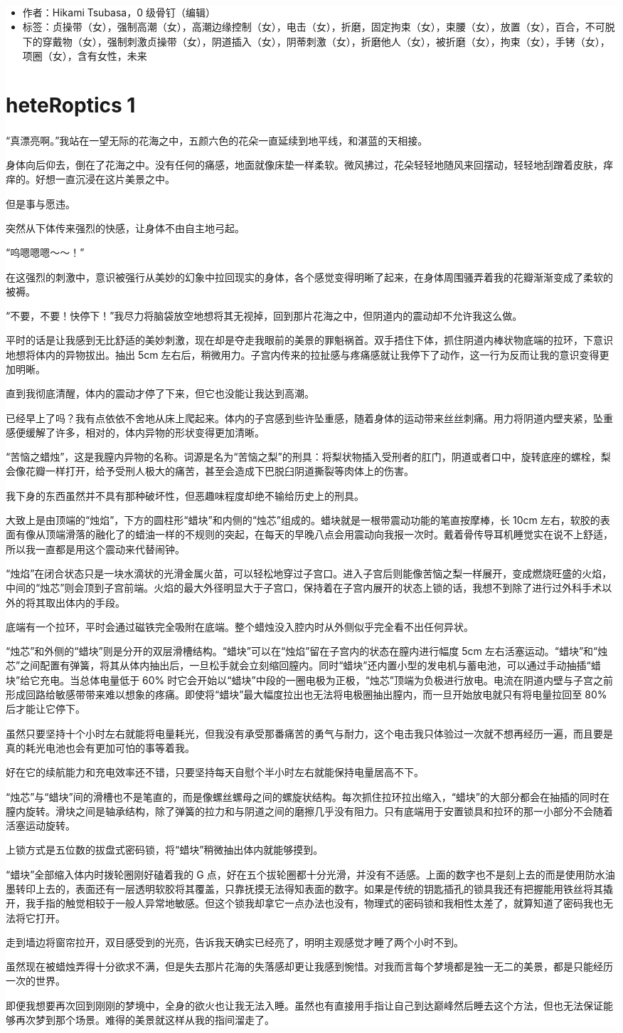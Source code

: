 - 作者：Hikami Tsubasa，0 级骨钉（编辑）
- 标签：贞操带（女），强制高潮（女），高潮边缘控制（女），电击（女），折磨，固定拘束（女），束腰（女），放置（女），百合，不可脱下的穿戴物（女），强制刺激贞操带（女），阴道插入（女），阴蒂刺激（女），折磨他人（女），被折磨（女），拘束（女），手铐（女），项圈（女），含有女性，未来

# heteRoptics 1

“真漂亮啊。”我站在一望无际的花海之中，五颜六色的花朵一直延续到地平线，和湛蓝的天相接。

身体向后仰去，倒在了花海之中。没有任何的痛感，地面就像床垫一样柔软。微风拂过，花朵轻轻地随风来回摆动，轻轻地刮蹭着皮肤，痒痒的。好想一直沉浸在这片美景之中。

但是事与愿违。

突然从下体传来强烈的快感，让身体不由自主地弓起。

“呜嗯嗯嗯～～！”

在这强烈的刺激中，意识被强行从美妙的幻象中拉回现实的身体，各个感觉变得明晰了起来，在身体周围骚弄着我的花瓣渐渐变成了柔软的被褥。

“不要，不要！快停下！”我尽力将脑袋放空地想将其无视掉，回到那片花海之中，但阴道内的震动却不允许我这么做。

平时的话是让我感到无比舒适的美妙刺激，现在却是夺走我眼前的美景的罪魁祸首。双手捂住下体，抓住阴道内棒状物底端的拉环，下意识地想将体内的异物拔出。抽出 5cm 左右后，稍微用力。子宫内传来的拉扯感与疼痛感就让我停下了动作，这一行为反而让我的意识变得更加明晰。

直到我彻底清醒，体内的震动才停了下来，但它也没能让我达到高潮。

已经早上了吗？我有点依依不舍地从床上爬起来。体内的子宫感到些许坠重感，随着身体的运动带来丝丝刺痛。用力将阴道内壁夹紧，坠重感便缓解了许多，相对的，体内异物的形状变得更加清晰。

“苦恼之蜡烛”，这是我膣内异物的名称。词源是名为“苦恼之梨”的刑具：将梨状物插入受刑者的肛门，阴道或者口中，旋转底座的螺栓，梨会像花瓣一样打开，给予受刑人极大的痛苦，甚至会造成下巴脱臼阴道撕裂等肉体上的伤害。

我下身的东西虽然并不具有那种破坏性，但恶趣味程度却绝不输给历史上的刑具。

大致上是由顶端的“烛焰”，下方的圆柱形“蜡块”和内侧的“烛芯”组成的。蜡块就是一根带震动功能的笔直按摩棒，长 10cm 左右，软胶的表面有像从顶端滑落的融化了的蜡油一样的不规则的突起，在每天的早晚八点会用震动向我报一次时。戴着骨传导耳机睡觉实在说不上舒适，所以我一直都是用这个震动来代替闹钟。

“烛焰”在闭合状态只是一块水滴状的光滑金属火苗，可以轻松地穿过子宫口。进入子宫后则能像苦恼之梨一样展开，变成燃烧旺盛的火焰，中间的“烛芯”则会顶到子宫前端。火焰的最大外径明显大于子宫口，保持着在子宫内展开的状态上锁的话，我想不到除了进行过外科手术以外的将其取出体内的手段。

底端有一个拉环，平时会通过磁铁完全吸附在底端。整个蜡烛没入腔内时从外侧似乎完全看不出任何异状。

“烛芯”和外侧的“蜡块”则是分开的双层滑槽结构。“蜡块”可以在“烛焰”留在子宫内的状态在膣内进行幅度 5cm 左右活塞运动。“蜡块”和“烛芯”之间配置有弹簧，将其从体内抽出后，一旦松手就会立刻缩回膣内。同时“蜡块”还内置小型的发电机与蓄电池，可以通过手动抽插“蜡块”给它充电。当总体电量低于 60% 时它会开始以“蜡块”中段的一圈电极为正极，“烛芯”顶端为负极进行放电。电流在阴道内壁与子宫之前形成回路给敏感带带来难以想象的疼痛。即使将“蜡块”最大幅度拉出也无法将电极圈抽出膣内，而一旦开始放电就只有将电量拉回至 80% 后才能让它停下。

虽然只要坚持十个小时左右就能将电量耗光，但我没有承受那番痛苦的勇气与耐力，这个电击我只体验过一次就不想再经历一遍，而且要是真的耗光电池也会有更加可怕的事等着我。

好在它的续航能力和充电效率还不错，只要坚持每天自慰个半小时左右就能保持电量居高不下。

“烛芯”与“蜡块”间的滑槽也不是笔直的，而是像螺丝螺母之间的螺旋状结构。每次抓住拉环拉出缩入，“蜡块”的大部分都会在抽插的同时在膣内旋转。滑块之间是轴承结构，除了弹簧的拉力和与阴道之间的磨擦几乎没有阻力。只有底端用于安置锁具和拉环的那一小部分不会随着活塞运动旋转。

上锁方式是五位数的拔盘式密码锁，将“蜡块”稍微抽出体内就能够摸到。

“蜡块”全部缩入体内时拨轮圈刚好磕着我的 G 点，好在五个拔轮圈都十分光滑，并没有不适感。上面的数字也不是刻上去的而是使用防水油墨转印上去的，表面还有一层透明软胶将其覆盖，只靠抚摸无法得知表面的数字。如果是传统的钥匙插孔的锁具我还有把握能用铁丝将其撬开，我手指的触觉相较于一般人异常地敏感。但这个锁我却拿它一点办法也没有，物理式的密码锁和我相性太差了，就算知道了密码我也无法将它打开。

走到墙边将窗帘拉开，双目感受到的光亮，告诉我天确实已经亮了，明明主观感觉才睡了两个小时不到。

虽然现在被蜡烛弄得十分欲求不满，但是失去那片花海的失落感却更让我感到惋惜。对我而言每个梦境都是独一无二的美景，都是只能经历一次的世界。

即便我想要再次回到刚刚的梦境中，全身的欲火也让我无法入睡。虽然也有直接用手指让自己到达巅峰然后睡去这个方法，但也无法保证能够再次梦到那个场景。难得的美景就这样从我的指间溜走了。

